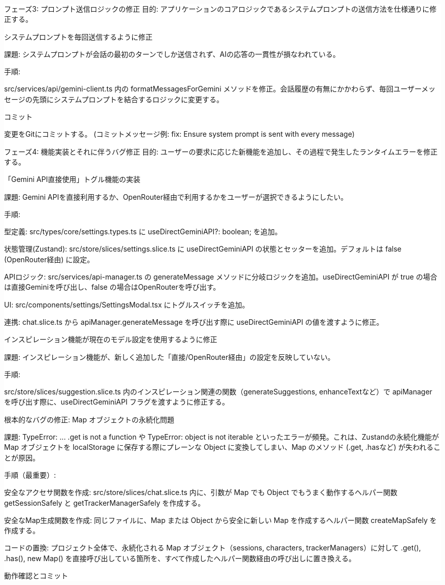 フェーズ3: プロンプト送信ロジックの修正
目的: アプリケーションのコアロジックであるシステムプロンプトの送信方法を仕様通りに修正する。

システムプロンプトを毎回送信するように修正

課題: システムプロンプトが会話の最初のターンでしか送信されず、AIの応答の一貫性が損なわれている。

手順:

src/services/api/gemini-client.ts 内の formatMessagesForGemini メソッドを修正。会話履歴の有無にかかわらず、毎回ユーザーメッセージの先頭にシステムプロンプトを結合するロジックに変更する。

コミット

変更をGitにコミットする。 (コミットメッセージ例: fix: Ensure system prompt is sent with every message)

フェーズ4: 機能実装とそれに伴うバグ修正
目的: ユーザーの要求に応じた新機能を追加し、その過程で発生したランタイムエラーを修正する。

「Gemini API直接使用」トグル機能の実装

課題: Gemini APIを直接利用するか、OpenRouter経由で利用するかをユーザーが選択できるようにしたい。

手順:

型定義: src/types/core/settings.types.ts に useDirectGeminiAPI?: boolean; を追加。

状態管理(Zustand): src/store/slices/settings.slice.ts に useDirectGeminiAPI の状態とセッターを追加。デフォルトは false (OpenRouter経由) に設定。

APIロジック: src/services/api-manager.ts の generateMessage メソッドに分岐ロジックを追加。useDirectGeminiAPI が true の場合は直接Geminiを呼び出し、false の場合はOpenRouterを呼び出す。

UI: src/components/settings/SettingsModal.tsx にトグルスイッチを追加。

連携: chat.slice.ts から apiManager.generateMessage を呼び出す際に useDirectGeminiAPI の値を渡すように修正。

インスピレーション機能が現在のモデル設定を使用するように修正

課題: インスピレーション機能が、新しく追加した「直接/OpenRouter経由」の設定を反映していない。

手順:

src/store/slices/suggestion.slice.ts 内のインスピレーション関連の関数（generateSuggestions, enhanceTextなど）で apiManager を呼び出す際に、useDirectGeminiAPI フラグを渡すように修正する。

根本的なバグの修正: Map オブジェクトの永続化問題

課題: TypeError: ... .get is not a function や TypeError: object is not iterable といったエラーが頻発。これは、Zustandの永続化機能が Map オブジェクトを localStorage に保存する際にプレーンな Object に変換してしまい、Map のメソッド (.get, .hasなど) が失われることが原因。

手順（最重要）:

安全なアクセサ関数を作成: src/store/slices/chat.slice.ts 内に、引数が Map でも Object でもうまく動作するヘルパー関数 getSessionSafely と getTrackerManagerSafely を作成する。

安全なMap生成関数を作成: 同じファイルに、Map または Object から安全に新しい Map を作成するヘルパー関数 createMapSafely を作成する。

コードの置換: プロジェクト全体で、永続化される Map オブジェクト（sessions, characters, trackerManagers）に対して .get(), .has(), new Map() を直接呼び出している箇所を、すべて作成したヘルパー関数経由の呼び出しに置き換える。

動作確認とコミット
